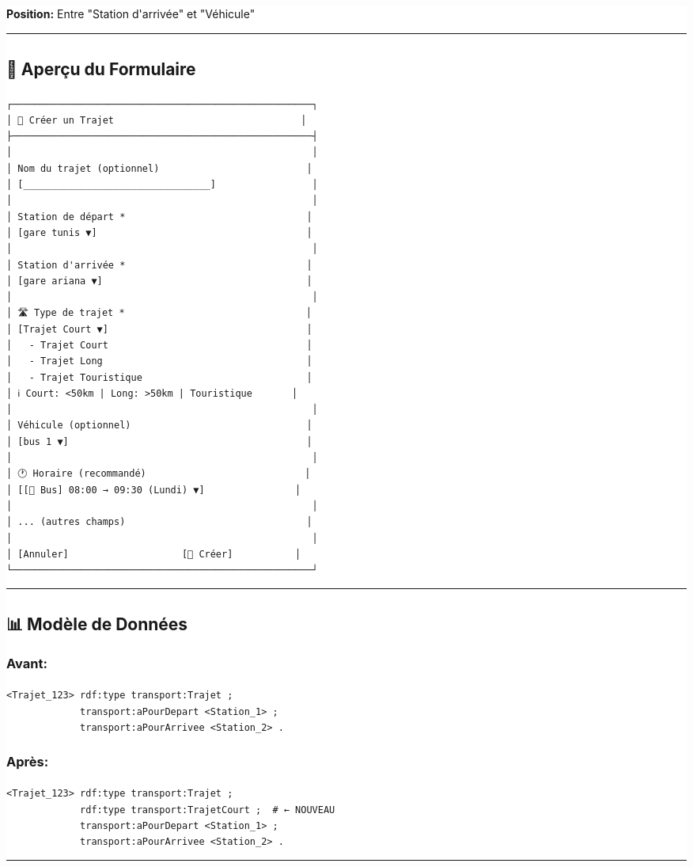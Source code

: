 **Position:** Entre "Station d'arrivée" et "Véhicule"

---

## 🎨 Aperçu du Formulaire

```
┌─────────────────────────────────────────────────────┐
│ 🚗 Créer un Trajet                                 │
├─────────────────────────────────────────────────────┤
│                                                     │
│ Nom du trajet (optionnel)                          │
│ [_________________________________]                 │
│                                                     │
│ Station de départ *                                │
│ [gare tunis ▼]                                     │
│                                                     │
│ Station d'arrivée *                                │
│ [gare ariana ▼]                                    │
│                                                     │
│ 🛣️ Type de trajet *                                │
│ [Trajet Court ▼]                                   │
│   - Trajet Court                                   │
│   - Trajet Long                                    │
│   - Trajet Touristique                             │
│ ℹ️ Court: <50km | Long: >50km | Touristique       │
│                                                     │
│ Véhicule (optionnel)                               │
│ [bus 1 ▼]                                          │
│                                                     │
│ 🕐 Horaire (recommandé)                            │
│ [[🚌 Bus] 08:00 → 09:30 (Lundi) ▼]                │
│                                                     │
│ ... (autres champs)                                │
│                                                     │
│ [Annuler]                    [💾 Créer]           │
└─────────────────────────────────────────────────────┘
```

---

## 📊 Modèle de Données

### **Avant:**
```sparql
<Trajet_123> rdf:type transport:Trajet ;
             transport:aPourDepart <Station_1> ;
             transport:aPourArrivee <Station_2> .
```

### **Après:**
```sparql
<Trajet_123> rdf:type transport:Trajet ;
             rdf:type transport:TrajetCourt ;  # ← NOUVEAU
             transport:aPourDepart <Station_1> ;
             transport:aPourArrivee <Station_2> .
```

---